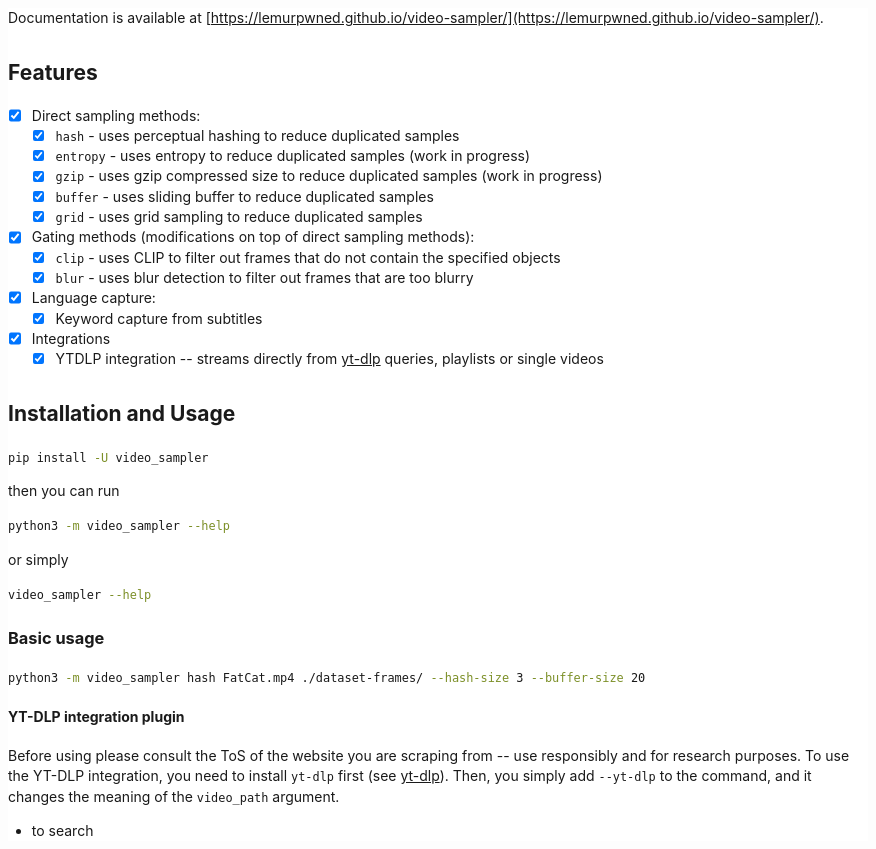 Documentation is available at [https://lemurpwned.github.io/video-sampler/](https://lemurpwned.github.io/video-sampler/).

## Features

- [x] Direct sampling methods:
  - [x] `hash` - uses perceptual hashing to reduce duplicated samples
  - [x] `entropy` - uses entropy to reduce duplicated samples (work in progress)
  - [x] `gzip` - uses gzip compressed size to reduce duplicated samples (work in progress)
  - [x] `buffer` - uses sliding buffer to reduce duplicated samples
  - [x] `grid` - uses grid sampling to reduce duplicated samples
- [x] Gating methods (modifications on top of direct sampling methods):
  - [x] `clip` - uses CLIP to filter out frames that do not contain the specified objects
  - [x] `blur` - uses blur detection to filter out frames that are too blurry
- [x] Language capture:
  - [x] Keyword capture from subtitles
- [x] Integrations
  - [x] YTDLP integration -- streams directly from [yt-dlp](http://github.com//yt-dlp/yt-dlp) queries,
        playlists or single videos

## Installation and Usage

```bash
pip install -U video_sampler
```

then you can run

```bash
python3 -m video_sampler --help
```

or simply

```bash
video_sampler --help
```

### Basic usage

```bash
python3 -m video_sampler hash FatCat.mp4 ./dataset-frames/ --hash-size 3 --buffer-size 20
```

#### YT-DLP integration plugin

Before using please consult the ToS of the website you are scraping from -- use responsibly and for research purposes.
To use the YT-DLP integration, you need to install `yt-dlp` first (see [yt-dlp](http://github.com//yt-dlp/yt-dlp)).
Then, you simply add `--yt-dlp` to the command, and it changes the meaning of the `video_path` argument.

- to search
